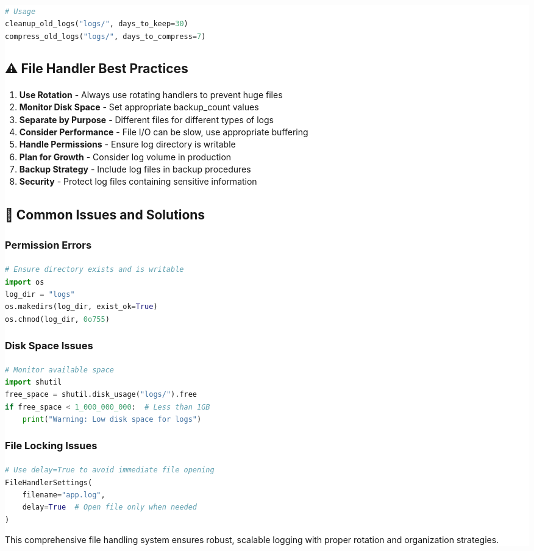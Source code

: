 ```python
# Usage
cleanup_old_logs("logs/", days_to_keep=30)
compress_old_logs("logs/", days_to_compress=7)
```

## ⚠️ File Handler Best Practices

1. **Use Rotation** - Always use rotating handlers to prevent huge files
2. **Monitor Disk Space** - Set appropriate backup_count values
3. **Separate by Purpose** - Different files for different types of logs
4. **Consider Performance** - File I/O can be slow, use appropriate buffering
5. **Handle Permissions** - Ensure log directory is writable
6. **Plan for Growth** - Consider log volume in production
7. **Backup Strategy** - Include log files in backup procedures
8. **Security** - Protect log files containing sensitive information

## 🚨 Common Issues and Solutions

### Permission Errors
```python
# Ensure directory exists and is writable
import os
log_dir = "logs"
os.makedirs(log_dir, exist_ok=True)
os.chmod(log_dir, 0o755)
```

### Disk Space Issues
```python
# Monitor available space
import shutil
free_space = shutil.disk_usage("logs/").free
if free_space < 1_000_000_000:  # Less than 1GB
    print("Warning: Low disk space for logs")
```

### File Locking Issues
```python
# Use delay=True to avoid immediate file opening
FileHandlerSettings(
    filename="app.log",
    delay=True  # Open file only when needed
)
```

This comprehensive file handling system ensures robust, scalable logging with proper rotation and organization strategies.
